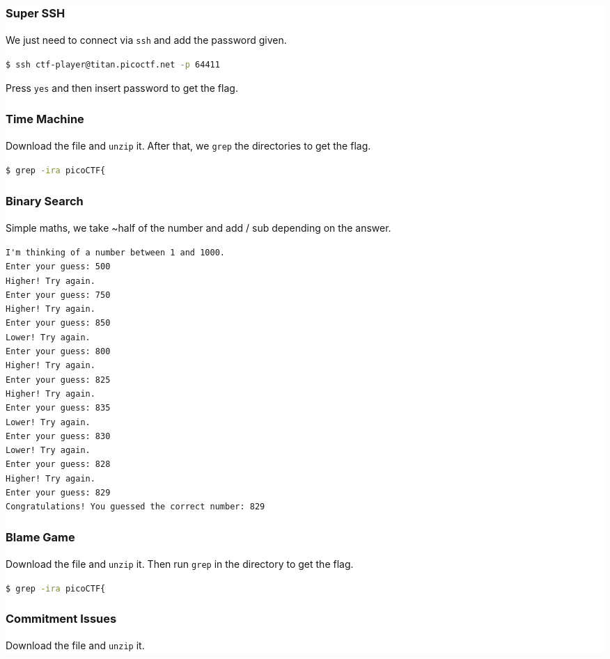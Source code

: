 ### Super SSH

We just need to connect via `ssh` and add the password given.

```bash
$ ssh ctf-player@titan.picoctf.net -p 64411
```

Press `yes` and then insert password to get the flag.

### Time Machine

Download the file and `unzip` it. After that, we `grep` the directories to get the flag.

```bash
$ grep -ira picoCTF{
```

### Binary Search

Simple maths, we take ~half of the number and add / sub depending on the answer.

```console
I'm thinking of a number between 1 and 1000.
Enter your guess: 500
Higher! Try again.
Enter your guess: 750
Higher! Try again.
Enter your guess: 850
Lower! Try again.
Enter your guess: 800
Higher! Try again.
Enter your guess: 825
Higher! Try again.
Enter your guess: 835
Lower! Try again.
Enter your guess: 830
Lower! Try again.
Enter your guess: 828
Higher! Try again.
Enter your guess: 829
Congratulations! You guessed the correct number: 829
```

### Blame Game

Download the file and `unzip` it. Then run `grep` in the directory to get the flag.

```bash
$ grep -ira picoCTF{
```

### Commitment Issues

Download the file and `unzip` it.
